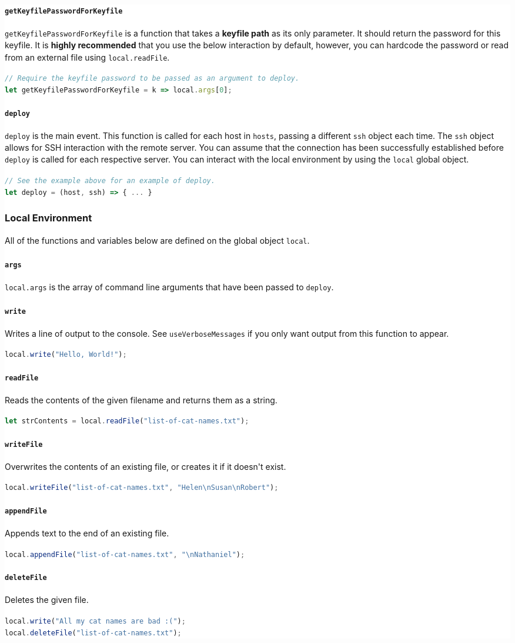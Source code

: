 #### `getKeyfilePasswordForKeyfile`
`getKeyfilePasswordForKeyfile` is a function that takes a **keyfile path** as its only parameter.  It should return the password for this keyfile.  It is **highly recommended** that you use the below interaction by default, however, you can hardcode the password or read from an external file using `local.readFile`.
```javascript
// Require the keyfile password to be passed as an argument to deploy.
let getKeyfilePasswordForKeyfile = k => local.args[0];
```

#### `deploy`
`deploy` is the main event.  This function is called for each host in `hosts`, passing a different `ssh` object each time.  The `ssh` object allows for SSH interaction with the remote server.  You can assume that the connection has been successfully established before `deploy` is called for each respective server.  You can interact with the local environment by using the `local` global object.
```javascript
// See the example above for an example of deploy.
let deploy = (host, ssh) => { ... }
```

### Local Environment
All of the functions and variables below are defined on the global object `local`.

#### `args`
`local.args` is the array of command line arguments that have been passed to `deploy`.

#### `write`
Writes a line of output to the console.  See `useVerboseMessages` if you only want output from this function to appear.
```javascript
local.write("Hello, World!");
```

#### `readFile`
Reads the contents of the given filename and returns them as a string.
```javascript
let strContents = local.readFile("list-of-cat-names.txt");
```

#### `writeFile`
Overwrites the contents of an existing file, or creates it if it doesn't exist.
```javascript
local.writeFile("list-of-cat-names.txt", "Helen\nSusan\nRobert");
```

#### `appendFile`
Appends text to the end of an existing file.
```javascript
local.appendFile("list-of-cat-names.txt", "\nNathaniel");
```

#### `deleteFile`
Deletes the given file.
```javascript
local.write("All my cat names are bad :(");
local.deleteFile("list-of-cat-names.txt");
```
